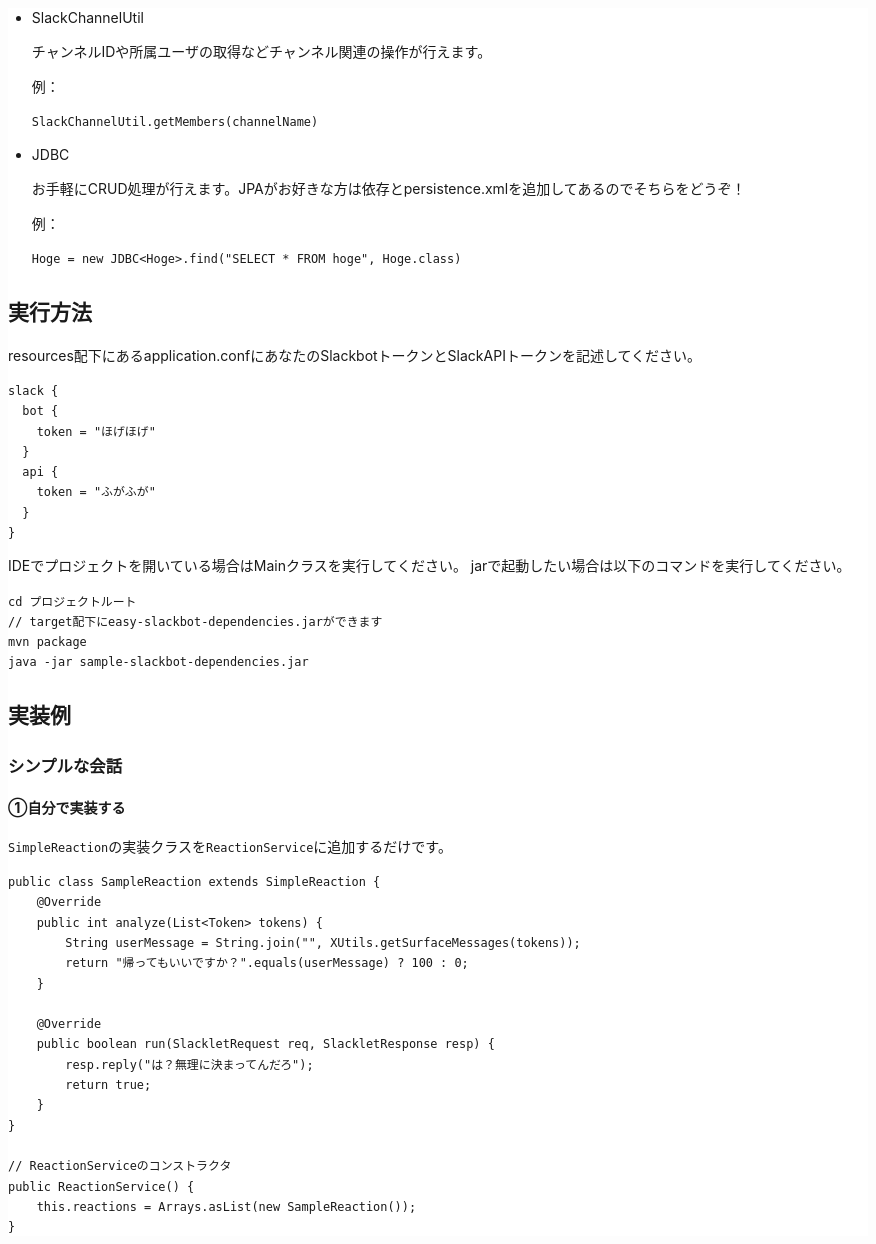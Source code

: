 * SlackChannelUtil

    チャンネルIDや所属ユーザの取得などチャンネル関連の操作が行えます。

    例：
    
    ```SlackChannelUtil.getMembers(channelName)```

* JDBC

    お手軽にCRUD処理が行えます。JPAがお好きな方は依存とpersistence.xmlを追加してあるのでそちらをどうぞ！
    
    例：
    
    ```Hoge = new JDBC<Hoge>.find("SELECT * FROM hoge", Hoge.class)```

## 実行方法
    
resources配下にあるapplication.confにあなたのSlackbotトークンとSlackAPIトークンを記述してください。

```
slack {
  bot {
    token = "ほげほげ"
  }
  api {
    token = "ふがふが"
  }
}
```

IDEでプロジェクトを開いている場合はMainクラスを実行してください。
jarで起動したい場合は以下のコマンドを実行してください。

```
cd プロジェクトルート
// target配下にeasy-slackbot-dependencies.jarができます
mvn package
java -jar sample-slackbot-dependencies.jar
```

## 実装例

### シンプルな会話 ###

#### ①自分で実装する ####

`SimpleReaction`の実装クラスを`ReactionService`に追加するだけです。
```
public class SampleReaction extends SimpleReaction {
    @Override
    public int analyze(List<Token> tokens) {
        String userMessage = String.join("", XUtils.getSurfaceMessages(tokens));
        return "帰ってもいいですか？".equals(userMessage) ? 100 : 0;
    }
    
    @Override
    public boolean run(SlackletRequest req, SlackletResponse resp) {
        resp.reply("は？無理に決まってんだろ");
        return true;
    }
}

// ReactionServiceのコンストラクタ
public ReactionService() {
    this.reactions = Arrays.asList(new SampleReaction());
}

```